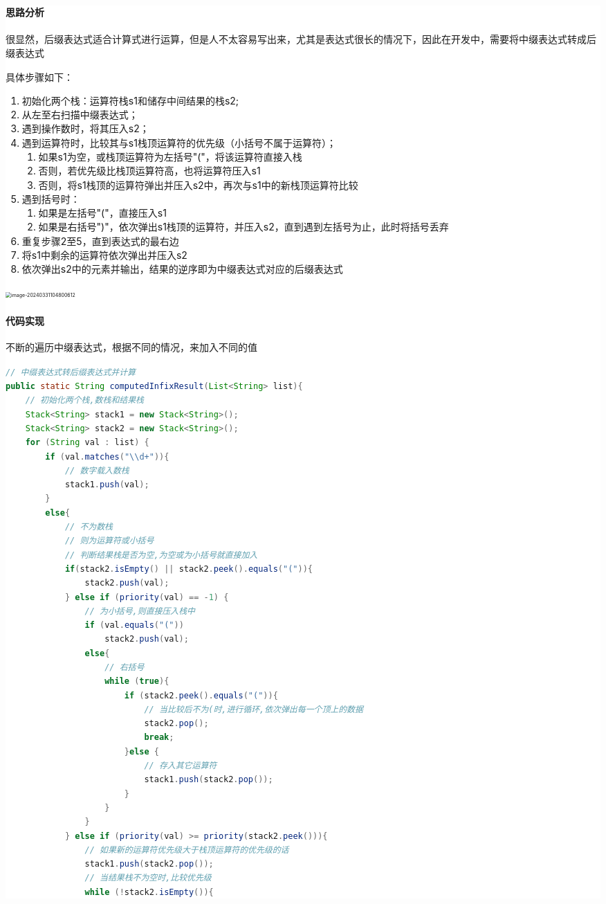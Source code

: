#### 思路分析

很显然，后缀表达式适合计算式进行运算，但是人不太容易写出来，尤其是表达式很长的情况下，因此在开发中，需要将中缀表达式转成后缀表达式

具体步骤如下：

1. 初始化两个栈：运算符栈s1和储存中间结果的栈s2;
2. 从左至右扫描中缀表达式；
3. 遇到操作数时，将其压入s2；
4. 遇到运算符时，比较其与s1栈顶运算符的优先级（小括号不属于运算符）；
	1. 如果s1为空，或栈顶运算符为左括号"("，将该运算符直接入栈
	2. 否则，若优先级比栈顶运算符高，也将运算符压入s1
	3. 否则，将s1栈顶的运算符弹出并压入s2中，再次与s1中的新栈顶运算符比较
5. 遇到括号时：
	1. 如果是左括号"("，直接压入s1
	2. 如果是右括号")"，依次弹出s1栈顶的运算符，并压入s2，直到遇到左括号为止，此时将括号丢弃
6. 重复步骤2至5，直到表达式的最右边
7. 将s1中剩余的运算符依次弹出并压入s2
8. 依次弹出s2中的元素并输出，结果的逆序即为中缀表达式对应的后缀表达式

<img src="https://s2.loli.net/2024/03/31/zZpDjnamCLh4FBV.png" alt="image-20240331104800612" style="zoom:50%;" />

#### 代码实现

不断的遍历中缀表达式，根据不同的情况，来加入不同的值

```java
// 中缀表达式转后缀表达式并计算
public static String computedInfixResult(List<String> list){
    // 初始化两个栈,数栈和结果栈
    Stack<String> stack1 = new Stack<String>();
    Stack<String> stack2 = new Stack<String>();
    for (String val : list) {
        if (val.matches("\\d+")){
            // 数字载入数栈
            stack1.push(val);
        }
        else{
            // 不为数栈
            // 则为运算符或小括号
            // 判断结果栈是否为空,为空或为小括号就直接加入
            if(stack2.isEmpty() || stack2.peek().equals("(")){
                stack2.push(val);
            } else if (priority(val) == -1) {
                // 为小括号,则直接压入栈中
                if (val.equals("("))
                    stack2.push(val);
                else{
                    // 右括号
                    while (true){
                        if (stack2.peek().equals("(")){
                            // 当比较后不为(时,进行循环,依次弹出每一个顶上的数据
                            stack2.pop();
                            break;
                        }else {
                            // 存入其它运算符
                            stack1.push(stack2.pop());
                        }
                    }
                }
            } else if (priority(val) >= priority(stack2.peek())){
                // 如果新的运算符优先级大于栈顶运算符的优先级的话
                stack1.push(stack2.pop());
                // 当结果栈不为空时,比较优先级
                while (!stack2.isEmpty()){
```